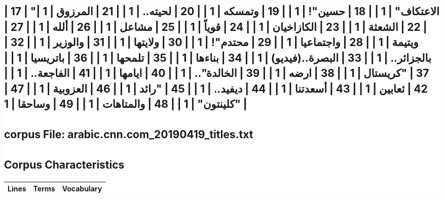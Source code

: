 | 17 | "الاعتكاف"      |           1 |
| 18 | حسين"!          |           1 |
| 19 | وتمسكه          |           1 |
| 20 | لحيته..         |           1 |
| 21 | المرزوق         |           1 |
| 22 | الشعثة          |           1 |
| 23 | الكازاخيان      |           1 |
| 24 | قوياً            |           1 |
| 25 | مشاعل           |           1 |
| 26 | ألله            |           1 |
| 27 | ويتيمة          |           1 |
| 28 | واجتماعيا       |           1 |
| 29 | محتدم"!         |           1 |
| 30 | ولايتها         |           1 |
| 31 | والوزير         |           1 |
| 32 | بالجزائر..      |           1 |
| 33 | البصرة..(فيديو) |           1 |
| 34 | بناءها          |           1 |
| 35 | تلمحها          |           1 |
| 36 | باتريسيا        |           1 |
| 37 | "كريستال        |           1 |
| 38 | ارضه            |           1 |
| 39 | الخالدة"..      |           1 |
| 40 | ايامها          |           1 |
| 41 | الفاجعة..       |           1 |
| 42 | ثعابين          |           1 |
| 43 | أسعدتنا         |           1 |
| 44 | ديفيد..         |           1 |
| 45 | "رائد           |           1 |
| 46 | العزوبية        |           1 |
| 47 | "كلينتون"       |           1 |
| 48 | والمتاهات       |           1 |
| 49 | وساحقا          |           1 |
---
## corpus File: arabic.cnn.com_20190419_titles.txt
## Corpus Characteristics
|   Lines |   Terms |   Vocabulary |
|---------|---------|--------------|